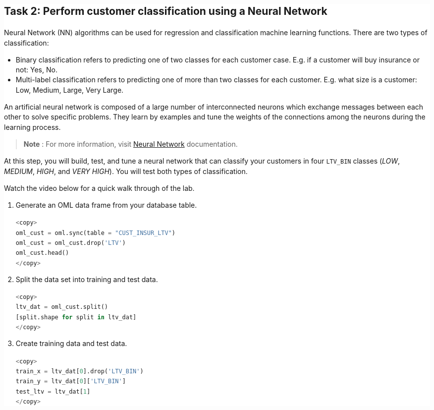 
## Task 2: Perform customer classification using a Neural Network

Neural Network (NN) algorithms can be used for regression and classification machine learning functions. There are two types of classification:

- Binary classification refers to predicting one of two classes for each customer case. E.g. if a customer will buy insurance or not: Yes, No.
- Multi-label classification refers to predicting one of more than two classes for each customer. E.g. what size is a customer: Low, Medium, Large, Very Large.

An artificial neural network is composed of a large number of interconnected neurons which exchange messages between each other to solve specific problems. They learn by examples and tune the weights of the connections among the neurons during the learning process.

> **Note** : For more information, visit [Neural Network](https://docs.oracle.com/en/database/oracle/machine-learning/oml4sql/21/dmcon/neural-network.html#GUID-C45971D9-A874-4546-A0EC-1FF25B229E2B) documentation.

At this step, you will build, test, and tune a neural network that can classify your customers in four `LTV_BIN` classes (*LOW*, *MEDIUM*, *HIGH*, and *VERY HIGH*). You will test both types of classification.

Watch the video below for a quick walk through of the lab.

[](youtube:VT2R3zJ2A2Q)

1. Generate an OML data frame from your database table.

    ```python
    <copy>
    oml_cust = oml.sync(table = "CUST_INSUR_LTV")
    oml_cust = oml_cust.drop('LTV')
    oml_cust.head()
    </copy>
    ```

2. Split the data set into training and test data.

    ```python
    <copy>
    ltv_dat = oml_cust.split()
    [split.shape for split in ltv_dat]
    </copy>
    ```

3. Create training data and test data.

    ```python
    <copy>
    train_x = ltv_dat[0].drop('LTV_BIN')
    train_y = ltv_dat[0]['LTV_BIN']
    test_ltv = ltv_dat[1]
    </copy>
    ```
